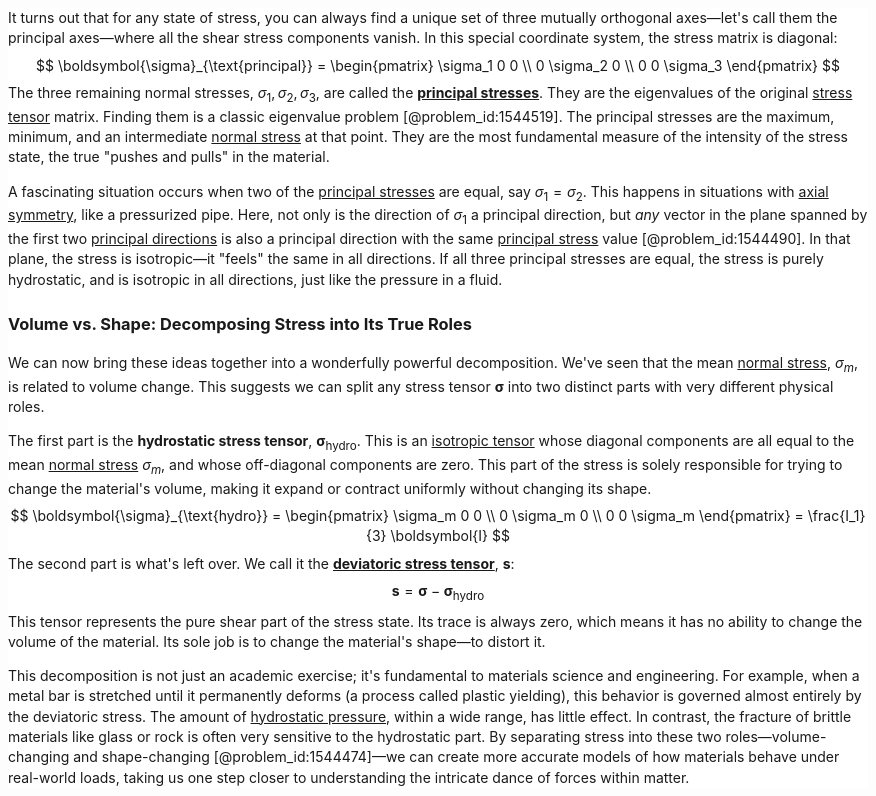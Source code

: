 It turns out that for any state of stress, you can always find a unique set of three mutually orthogonal axes—let's call them the principal axes—where all the shear stress components vanish. In this special coordinate system, the stress matrix is diagonal:
$$
\boldsymbol{\sigma}_{\text{principal}} = \begin{pmatrix} \sigma_1  0  0 \\ 0  \sigma_2  0 \\ 0  0  \sigma_3 \end{pmatrix}
$$
The three remaining normal stresses, $\sigma_1, \sigma_2, \sigma_3$, are called the **[principal stresses](@article_id:176267)**. They are the eigenvalues of the original [stress tensor](@article_id:148479) matrix. Finding them is a classic eigenvalue problem [@problem_id:1544519]. The principal stresses are the maximum, minimum, and an intermediate [normal stress](@article_id:183832) at that point. They are the most fundamental measure of the intensity of the stress state, the true "pushes and pulls" in the material.

A fascinating situation occurs when two of the [principal stresses](@article_id:176267) are equal, say $\sigma_1 = \sigma_2$. This happens in situations with [axial symmetry](@article_id:172839), like a pressurized pipe. Here, not only is the direction of $\sigma_1$ a principal direction, but *any* vector in the plane spanned by the first two [principal directions](@article_id:275693) is also a principal direction with the same [principal stress](@article_id:203881) value [@problem_id:1544490]. In that plane, the stress is isotropic—it "feels" the same in all directions. If all three principal stresses are equal, the stress is purely hydrostatic, and is isotropic in all directions, just like the pressure in a fluid.

### Volume vs. Shape: Decomposing Stress into Its True Roles

We can now bring these ideas together into a wonderfully powerful decomposition. We've seen that the mean [normal stress](@article_id:183832), $\sigma_m$, is related to volume change. This suggests we can split any stress tensor $\boldsymbol{\sigma}$ into two distinct parts with very different physical roles.

The first part is the **hydrostatic stress tensor**, $\boldsymbol{\sigma}_{\text{hydro}}$. This is an [isotropic tensor](@article_id:188614) whose diagonal components are all equal to the mean [normal stress](@article_id:183832) $\sigma_m$, and whose off-diagonal components are zero. This part of the stress is solely responsible for trying to change the material's volume, making it expand or contract uniformly without changing its shape.
$$
\boldsymbol{\sigma}_{\text{hydro}} = \begin{pmatrix} \sigma_m  0  0 \\ 0  \sigma_m  0 \\ 0  0  \sigma_m \end{pmatrix} = \frac{I_1}{3} \boldsymbol{I}
$$
The second part is what's left over. We call it the **[deviatoric stress tensor](@article_id:267148)**, $\boldsymbol{s}$:
$$
\boldsymbol{s} = \boldsymbol{\sigma} - \boldsymbol{\sigma}_{\text{hydro}}
$$
This tensor represents the pure shear part of the stress state. Its trace is always zero, which means it has no ability to change the volume of the material. Its sole job is to change the material's shape—to distort it.

This decomposition is not just an academic exercise; it's fundamental to materials science and engineering. For example, when a metal bar is stretched until it permanently deforms (a process called plastic yielding), this behavior is governed almost entirely by the deviatoric stress. The amount of [hydrostatic pressure](@article_id:141133), within a wide range, has little effect. In contrast, the fracture of brittle materials like glass or rock is often very sensitive to the hydrostatic part. By separating stress into these two roles—volume-changing and shape-changing [@problem_id:1544474]—we can create more accurate models of how materials behave under real-world loads, taking us one step closer to understanding the intricate dance of forces within matter.